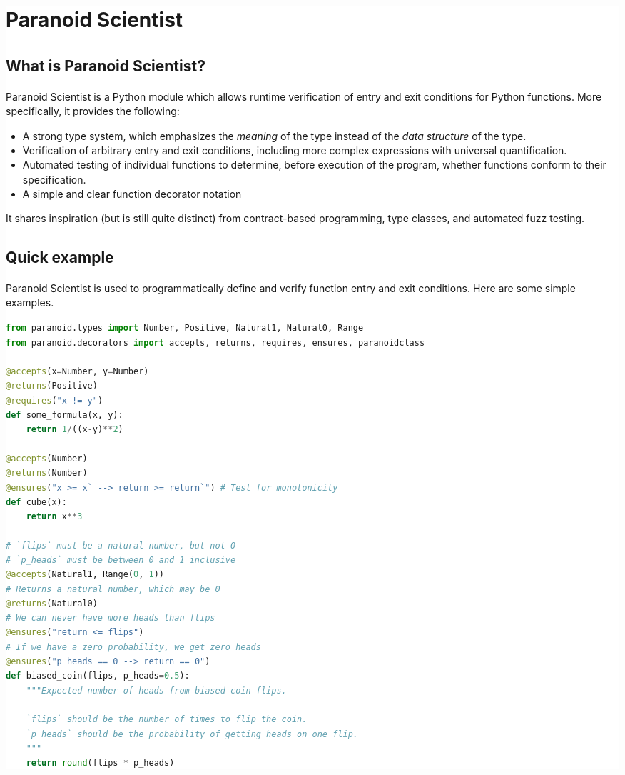 Paranoid Scientist
==================

## What is Paranoid Scientist?

Paranoid Scientist is a Python module which allows runtime
verification of entry and exit conditions for Python functions.  More
specifically, it provides the following:

- A strong type system, which emphasizes the *meaning* of the type
  instead of the *data structure* of the type.
- Verification of arbitrary entry and exit conditions, including more
  complex expressions with universal quantification.
- Automated testing of individual functions to determine, before
  execution of the program, whether functions conform to their
  specification.
- A simple and clear function decorator notation

It shares inspiration (but is still quite distinct) from
contract-based programming, type classes, and automated fuzz testing.

## Quick example

Paranoid Scientist is used to programmatically define and verify
function entry and exit conditions.  Here are some simple examples.

```python
from paranoid.types import Number, Positive, Natural1, Natural0, Range
from paranoid.decorators import accepts, returns, requires, ensures, paranoidclass

@accepts(x=Number, y=Number)
@returns(Positive)
@requires("x != y")
def some_formula(x, y):
    return 1/((x-y)**2)

@accepts(Number)
@returns(Number)
@ensures("x >= x` --> return >= return`") # Test for monotonicity
def cube(x):
    return x**3

# `flips` must be a natural number, but not 0
# `p_heads` must be between 0 and 1 inclusive
@accepts(Natural1, Range(0, 1))
# Returns a natural number, which may be 0
@returns(Natural0)
# We can never have more heads than flips
@ensures("return <= flips")
# If we have a zero probability, we get zero heads
@ensures("p_heads == 0 --> return == 0")
def biased_coin(flips, p_heads=0.5):
    """Expected number of heads from biased coin flips.
    
    `flips` should be the number of times to flip the coin.
    `p_heads` should be the probability of getting heads on one flip.
    """
    return round(flips * p_heads)
```
